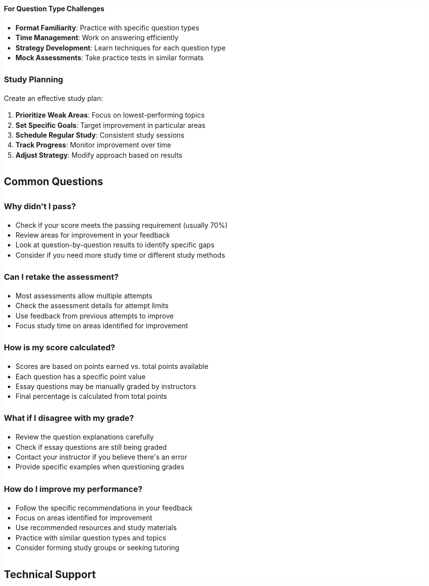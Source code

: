 #### For Question Type Challenges
- **Format Familiarity**: Practice with specific question types
- **Time Management**: Work on answering efficiently
- **Strategy Development**: Learn techniques for each question type
- **Mock Assessments**: Take practice tests in similar formats

### Study Planning
Create an effective study plan:
1. **Prioritize Weak Areas**: Focus on lowest-performing topics
2. **Set Specific Goals**: Target improvement in particular areas
3. **Schedule Regular Study**: Consistent study sessions
4. **Track Progress**: Monitor improvement over time
5. **Adjust Strategy**: Modify approach based on results

## Common Questions

### Why didn't I pass?
- Check if your score meets the passing requirement (usually 70%)
- Review areas for improvement in your feedback
- Look at question-by-question results to identify specific gaps
- Consider if you need more study time or different study methods

### Can I retake the assessment?
- Most assessments allow multiple attempts
- Check the assessment details for attempt limits
- Use feedback from previous attempts to improve
- Focus study time on areas identified for improvement

### How is my score calculated?
- Scores are based on points earned vs. total points available
- Each question has a specific point value
- Essay questions may be manually graded by instructors
- Final percentage is calculated from total points

### What if I disagree with my grade?
- Review the question explanations carefully
- Check if essay questions are still being graded
- Contact your instructor if you believe there's an error
- Provide specific examples when questioning grades

### How do I improve my performance?
- Follow the specific recommendations in your feedback
- Focus on areas identified for improvement
- Use recommended resources and study materials
- Practice with similar question types and topics
- Consider forming study groups or seeking tutoring

## Technical Support
